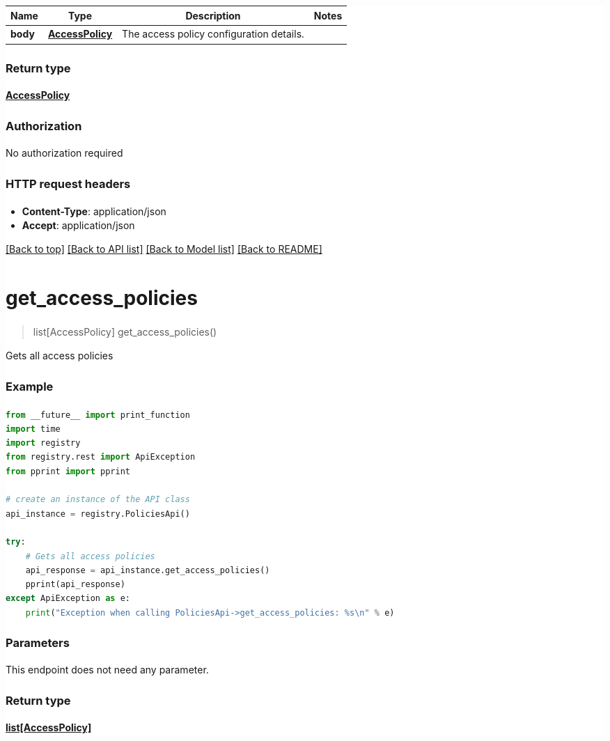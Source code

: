 Name | Type | Description  | Notes
------------- | ------------- | ------------- | -------------
 **body** | [**AccessPolicy**](AccessPolicy.md)| The access policy configuration details. | 

### Return type

[**AccessPolicy**](AccessPolicy.md)

### Authorization

No authorization required

### HTTP request headers

 - **Content-Type**: application/json
 - **Accept**: application/json

[[Back to top]](#) [[Back to API list]](../registryDocs.md#documentation-for-api-endpoints) [[Back to Model list]](../registryDocs.md#documentation-for-models) [[Back to README]](../registryDocs.md)

# **get_access_policies**
> list[AccessPolicy] get_access_policies()

Gets all access policies



### Example 
```python
from __future__ import print_function
import time
import registry
from registry.rest import ApiException
from pprint import pprint

# create an instance of the API class
api_instance = registry.PoliciesApi()

try: 
    # Gets all access policies
    api_response = api_instance.get_access_policies()
    pprint(api_response)
except ApiException as e:
    print("Exception when calling PoliciesApi->get_access_policies: %s\n" % e)
```

### Parameters
This endpoint does not need any parameter.

### Return type

[**list[AccessPolicy]**](AccessPolicy.md)

